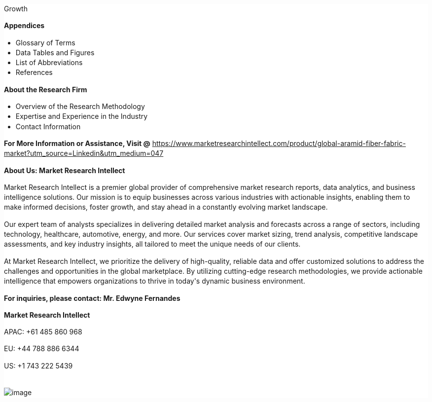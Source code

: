 Growth</li></ul><p><strong>Appendices</strong></p><ul><li>Glossary of Terms</li><li>Data Tables and Figures</li><li>List of Abbreviations</li><li>References</li></ul><p><strong>About the Research Firm</strong></p><ul><li>Overview of the Research Methodology</li><li>Expertise and Experience in the Industry</li><li>Contact Information</li></ul></div><div class="article-main__content" data-test-id="publishing-text-block"><p><span class="font-[700]"><strong>For More Information or Assistance, Visit @</strong>&nbsp;<a href="https://www.marketresearchintellect.com/product/global-aramid-fiber-fabric-market?utm_source=Linkedin&utm_medium=047">https://www.marketresearchintellect.com/product/global-aramid-fiber-fabric-market?utm_source=Linkedin&utm_medium=047</a></span></p><p><strong>About Us: Market Research Intellect</strong></p><p>Market Research Intellect is a premier global provider of comprehensive market research reports, data analytics, and business intelligence solutions. Our mission is to equip businesses across various industries with actionable insights, enabling them to make informed decisions, foster growth, and stay ahead in a constantly evolving market landscape.</p><p>Our expert team of analysts specializes in delivering detailed market analysis and forecasts across a range of sectors, including technology, healthcare, automotive, energy, and more. Our services cover market sizing, trend analysis, competitive landscape assessments, and key industry insights, all tailored to meet the unique needs of our clients.</p><p>At Market Research Intellect, we prioritize the delivery of high-quality, reliable data and offer customized solutions to address the challenges and opportunities in the global marketplace. By utilizing cutting-edge research methodologies, we provide actionable intelligence that empowers organizations to thrive in today's dynamic business environment.</p><p><strong>For inquiries, please contact: Mr. Edwyne Fernandes</strong></p><p><strong>Market Research Intellect</strong></p><p>APAC: +61 485 860 968</p><p>EU: +44 788 886 6344</p><p>US: +1 743 222 5439</p></div><div class="article-main__content" data-test-id="publishing-text-block">&nbsp;</div>
![image](https://github.com/user-attachments/assets/71e3bcc9-fafb-48c5-ae09-dd85b8e089af)
